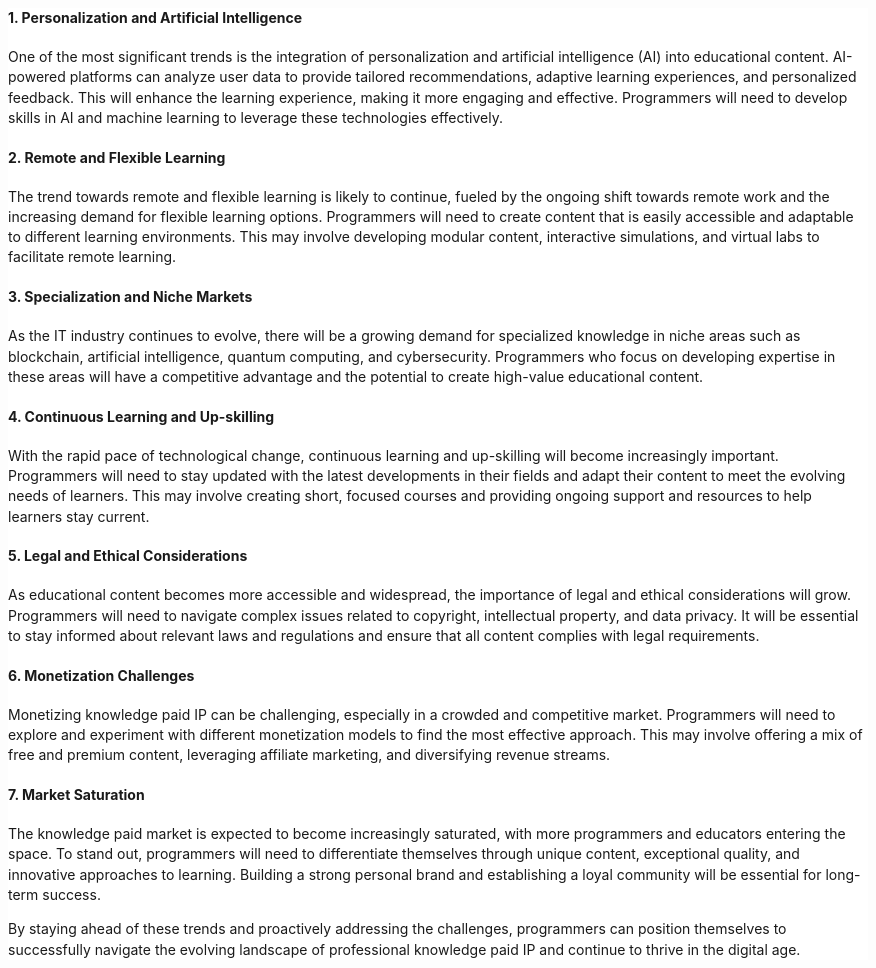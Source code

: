 #### **1. Personalization and Artificial Intelligence**

One of the most significant trends is the integration of personalization and artificial intelligence (AI) into educational content. AI-powered platforms can analyze user data to provide tailored recommendations, adaptive learning experiences, and personalized feedback. This will enhance the learning experience, making it more engaging and effective. Programmers will need to develop skills in AI and machine learning to leverage these technologies effectively.

#### **2. Remote and Flexible Learning**

The trend towards remote and flexible learning is likely to continue, fueled by the ongoing shift towards remote work and the increasing demand for flexible learning options. Programmers will need to create content that is easily accessible and adaptable to different learning environments. This may involve developing modular content, interactive simulations, and virtual labs to facilitate remote learning.

#### **3. Specialization and Niche Markets**

As the IT industry continues to evolve, there will be a growing demand for specialized knowledge in niche areas such as blockchain, artificial intelligence, quantum computing, and cybersecurity. Programmers who focus on developing expertise in these areas will have a competitive advantage and the potential to create high-value educational content.

#### **4. Continuous Learning and Up-skilling**

With the rapid pace of technological change, continuous learning and up-skilling will become increasingly important. Programmers will need to stay updated with the latest developments in their fields and adapt their content to meet the evolving needs of learners. This may involve creating short, focused courses and providing ongoing support and resources to help learners stay current.

#### **5. Legal and Ethical Considerations**

As educational content becomes more accessible and widespread, the importance of legal and ethical considerations will grow. Programmers will need to navigate complex issues related to copyright, intellectual property, and data privacy. It will be essential to stay informed about relevant laws and regulations and ensure that all content complies with legal requirements.

#### **6. Monetization Challenges**

Monetizing knowledge paid IP can be challenging, especially in a crowded and competitive market. Programmers will need to explore and experiment with different monetization models to find the most effective approach. This may involve offering a mix of free and premium content, leveraging affiliate marketing, and diversifying revenue streams.

#### **7. Market Saturation**

The knowledge paid market is expected to become increasingly saturated, with more programmers and educators entering the space. To stand out, programmers will need to differentiate themselves through unique content, exceptional quality, and innovative approaches to learning. Building a strong personal brand and establishing a loyal community will be essential for long-term success.

By staying ahead of these trends and proactively addressing the challenges, programmers can position themselves to successfully navigate the evolving landscape of professional knowledge paid IP and continue to thrive in the digital age.
